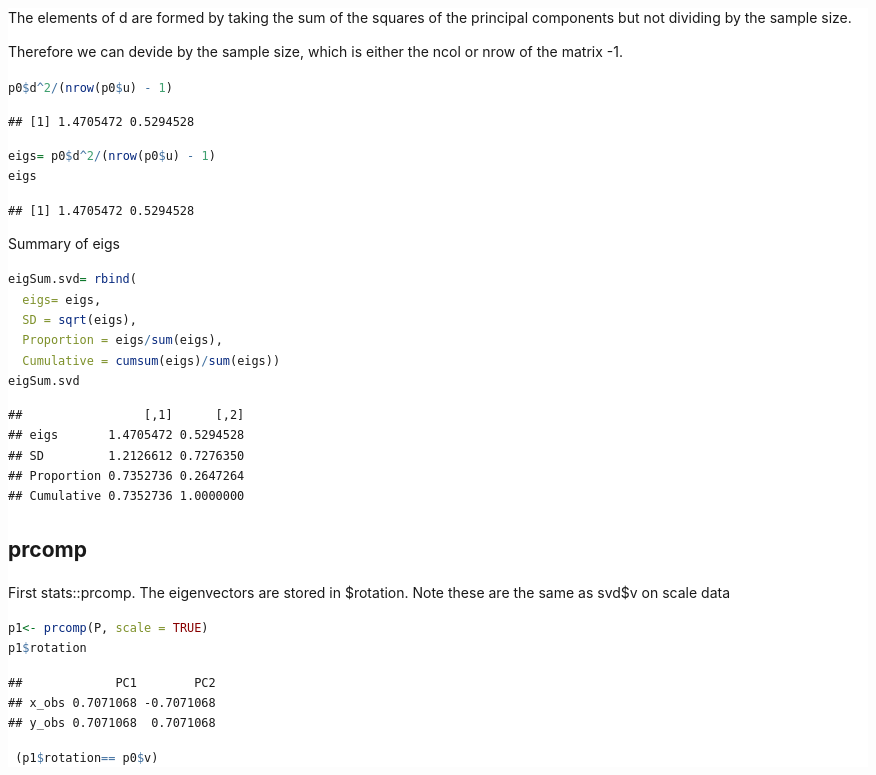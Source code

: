 The elements of d are formed by taking the sum of the squares of the principal components but not dividing by the sample size.

Therefore we can devide by the sample size, which is either the ncol or nrow of the matrix -1. 


```r
p0$d^2/(nrow(p0$u) - 1)
```

```
## [1] 1.4705472 0.5294528
```

```r
eigs= p0$d^2/(nrow(p0$u) - 1)
eigs
```

```
## [1] 1.4705472 0.5294528
```

Summary of eigs

```r
eigSum.svd= rbind(
  eigs= eigs,
  SD = sqrt(eigs),
  Proportion = eigs/sum(eigs),
  Cumulative = cumsum(eigs)/sum(eigs))
eigSum.svd
```

```
##                 [,1]      [,2]
## eigs       1.4705472 0.5294528
## SD         1.2126612 0.7276350
## Proportion 0.7352736 0.2647264
## Cumulative 0.7352736 1.0000000
```

## prcomp

First stats::prcomp.  The eigenvectors are stored in \$rotation. Note these are the same as svd$v on scale data 

```r
p1<- prcomp(P, scale = TRUE)
p1$rotation
```

```
##             PC1        PC2
## x_obs 0.7071068 -0.7071068
## y_obs 0.7071068  0.7071068
```


```r
 (p1$rotation== p0$v)
```
